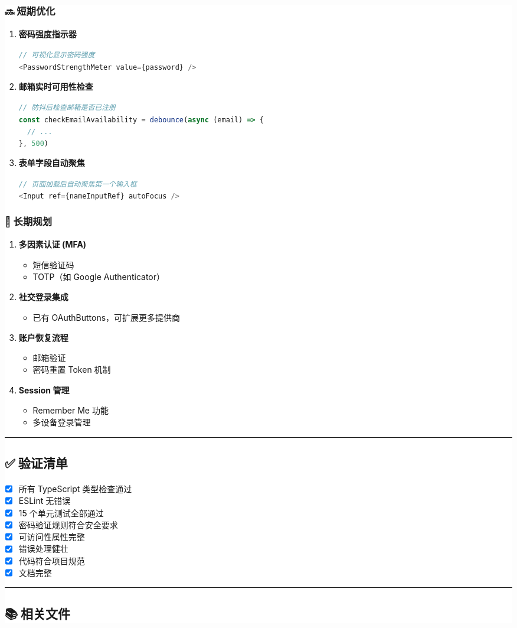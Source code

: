 ### 🔜 短期优化

1. **密码强度指示器**
   ```typescript
   // 可视化显示密码强度
   <PasswordStrengthMeter value={password} />
   ```

2. **邮箱实时可用性检查**
   ```typescript
   // 防抖后检查邮箱是否已注册
   const checkEmailAvailability = debounce(async (email) => {
     // ...
   }, 500)
   ```

3. **表单字段自动聚焦**
   ```typescript
   // 页面加载后自动聚焦第一个输入框
   <Input ref={nameInputRef} autoFocus />
   ```

### 🚀 长期规划

1. **多因素认证 (MFA)**
   - 短信验证码
   - TOTP（如 Google Authenticator）

2. **社交登录集成**
   - 已有 OAuthButtons，可扩展更多提供商

3. **账户恢复流程**
   - 邮箱验证
   - 密码重置 Token 机制

4. **Session 管理**
   - Remember Me 功能
   - 多设备登录管理

---

## ✅ 验证清单

- [x] 所有 TypeScript 类型检查通过
- [x] ESLint 无错误
- [x] 15 个单元测试全部通过
- [x] 密码验证规则符合安全要求
- [x] 可访问性属性完整
- [x] 错误处理健壮
- [x] 代码符合项目规范
- [x] 文档完整

---

## 📚 相关文件
